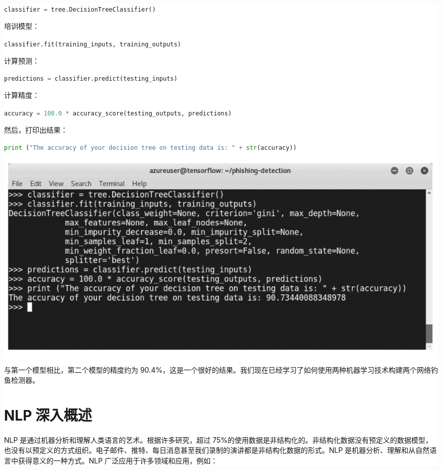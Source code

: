 ```py
classifier = tree.DecisionTreeClassifier()
```

培训模型：

```py
classifier.fit(training_inputs, training_outputs)
```

计算预测：

```py
predictions = classifier.predict(testing_inputs)
```

计算精度：

```py
accuracy = 100.0 * accuracy_score(testing_outputs, predictions)
```

然后，打印出结果：

```py
print ("The accuracy of your decision tree on testing data is: " + str(accuracy))
```

![](img/00057.gif)

与第一个模型相比，第二个模型的精度约为 90.4%，这是一个很好的结果。我们现在已经学习了如何使用两种机器学习技术构建两个网络钓鱼检测器。

# NLP 深入概述

NLP 是通过机器分析和理解人类语言的艺术。根据许多研究，超过 75%的使用数据是非结构化的。非结构化数据没有预定义的数据模型，也没有以预定义的方式组织。电子邮件、推特、每日消息甚至我们录制的演讲都是非结构化数据的形式。NLP 是机器分析、理解和从自然语言中获得意义的一种方式。NLP 广泛应用于许多领域和应用，例如：
